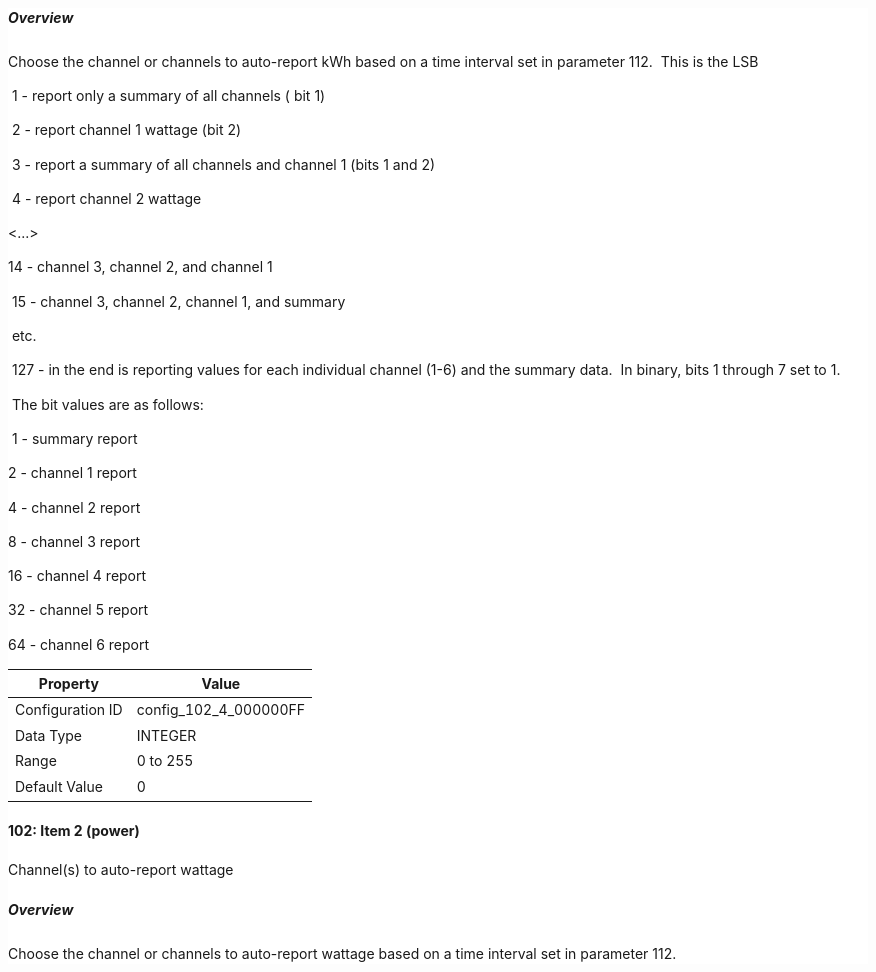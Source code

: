 
##### Overview 

Choose the channel or channels to auto-report kWh based on a time interval set in parameter 112.  This is the LSB

 1 - report only a summary of all channels ( bit 1)

 2 - report channel 1 wattage (bit 2)

 3 - report a summary of all channels and channel 1 (bits 1 and 2)

 4 - report channel 2 wattage

<...>

14 - channel 3, channel 2, and channel 1

 15 - channel 3, channel 2, channel 1, and summary

 etc.

 127 - in the end is reporting values for each individual channel (1-6) and the summary data.  In binary, bits 1 through 7 set to 1.

 The bit values are as follows:

 1 - summary report

2 - channel 1 report

4 - channel 2 report

8 - channel 3 report

16 - channel 4 report

32 - channel 5 report

64 - channel 6 report


| Property         | Value    |
|------------------|----------|
| Configuration ID | config_102_4_000000FF |
| Data Type        | INTEGER |
| Range | 0 to 255 |
| Default Value | 0 |


#### 102: Item 2 (power)

Channel(s) to auto-report wattage  


##### Overview 

Choose the channel or channels to auto-report wattage based on a time interval set in parameter 112. 
